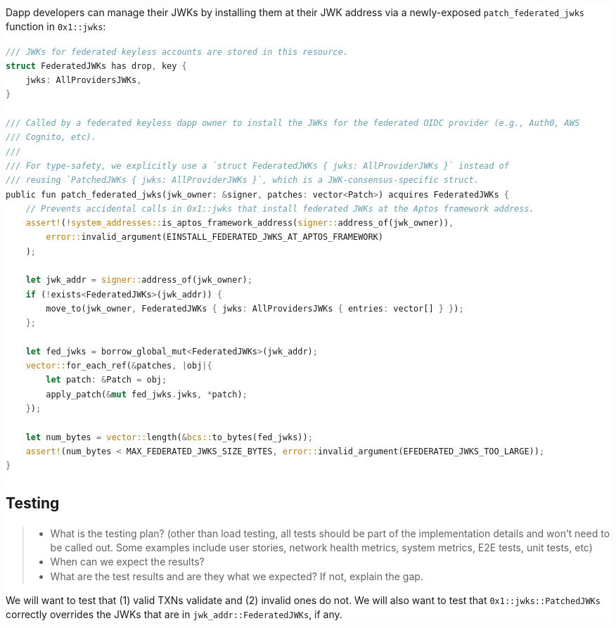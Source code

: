 Dapp developers can manage their JWKs by installing them at their JWK address via a newly-exposed `patch_federated_jwks` function in `0x1::jwks`:

```rust
/// JWKs for federated keyless accounts are stored in this resource.
struct FederatedJWKs has drop, key {
    jwks: AllProvidersJWKs,
}

/// Called by a federated keyless dapp owner to install the JWKs for the federated OIDC provider (e.g., Auth0, AWS
/// Cognito, etc).
///
/// For type-safety, we explicitly use a `struct FederatedJWKs { jwks: AllProviderJWKs }` instead of
/// reusing `PatchedJWKs { jwks: AllProviderJWKs }`, which is a JWK-consensus-specific struct.
public fun patch_federated_jwks(jwk_owner: &signer, patches: vector<Patch>) acquires FederatedJWKs {
    // Prevents accidental calls in 0x1::jwks that install federated JWKs at the Aptos framework address.
    assert!(!system_addresses::is_aptos_framework_address(signer::address_of(jwk_owner)),
        error::invalid_argument(EINSTALL_FEDERATED_JWKS_AT_APTOS_FRAMEWORK)
    );

    let jwk_addr = signer::address_of(jwk_owner);
    if (!exists<FederatedJWKs>(jwk_addr)) {
        move_to(jwk_owner, FederatedJWKs { jwks: AllProvidersJWKs { entries: vector[] } });
    };

    let fed_jwks = borrow_global_mut<FederatedJWKs>(jwk_addr);
    vector::for_each_ref(&patches, |obj|{
        let patch: &Patch = obj;
        apply_patch(&mut fed_jwks.jwks, *patch);
    });

    let num_bytes = vector::length(&bcs::to_bytes(fed_jwks));
    assert!(num_bytes < MAX_FEDERATED_JWKS_SIZE_BYTES, error::invalid_argument(EFEDERATED_JWKS_TOO_LARGE));
}
```

## Testing

 > - What is the testing plan? (other than load testing, all tests should be part of the implementation details and won’t need to be called out. Some examples include user stories, network health metrics, system metrics, E2E tests, unit tests, etc) 
 > - When can we expect the results?
 > - What are the test results and are they what we expected? If not, explain the gap.

We will want to test that (1) valid TXNs validate and (2) invalid ones do not. We will also want to test that `0x1::jwks::PatchedJWKs` correctly overrides the JWKs that are in `jwk_addr::FederatedJWKs`, if any.
